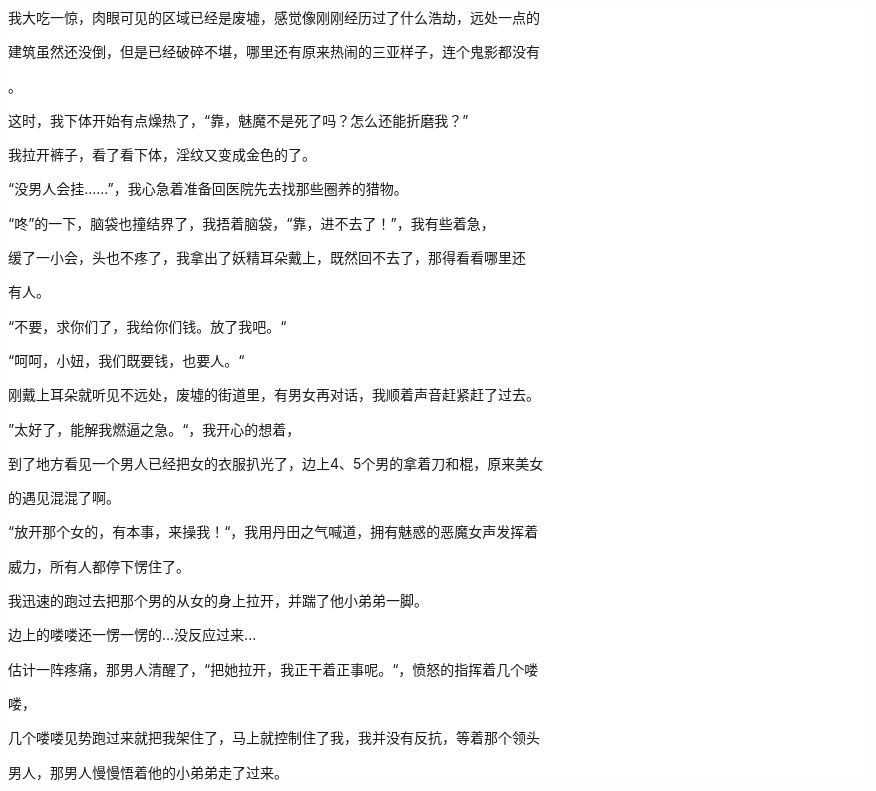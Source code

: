 我大吃一惊，肉眼可见的区域已经是废墟，感觉像刚刚经历过了什么浩劫，远处一点的

建筑虽然还没倒，但是已经破碎不堪，哪里还有原来热闹的三亚样子，连个鬼影都没有

。





这时，我下体开始有点燥热了，“靠，魅魔不是死了吗？怎么还能折磨我？”

我拉开裤子，看了看下体，淫纹又变成金色的了。

“没男人会挂......”，我心急着准备回医院先去找那些圈养的猎物。





“咚”的一下，脑袋也撞结界了，我捂着脑袋，“靠，进不去了！”，我有些着急，



缓了一小会，头也不疼了，我拿出了妖精耳朵戴上，既然回不去了，那得看看哪里还

有人。



“不要，求你们了，我给你们钱。放了我吧。“

“呵呵，小妞，我们既要钱，也要人。“



刚戴上耳朵就听见不远处，废墟的街道里，有男女再对话，我顺着声音赶紧赶了过去。



”太好了，能解我燃逼之急。“，我开心的想着，







到了地方看见一个男人已经把女的衣服扒光了，边上4、5个男的拿着刀和棍，原来美女

的遇见混混了啊。



“放开那个女的，有本事，来操我！“，我用丹田之气喊道，拥有魅惑的恶魔女声发挥着

威力，所有人都停下愣住了。

我迅速的跑过去把那个男的从女的身上拉开，并踹了他小弟弟一脚。

边上的喽喽还一愣一愣的...没反应过来...



估计一阵疼痛，那男人清醒了，“把她拉开，我正干着正事呢。“，愤怒的指挥着几个喽

喽，



几个喽喽见势跑过来就把我架住了，马上就控制住了我，我并没有反抗，等着那个领头

男人，那男人慢慢悟着他的小弟弟走了过来。

